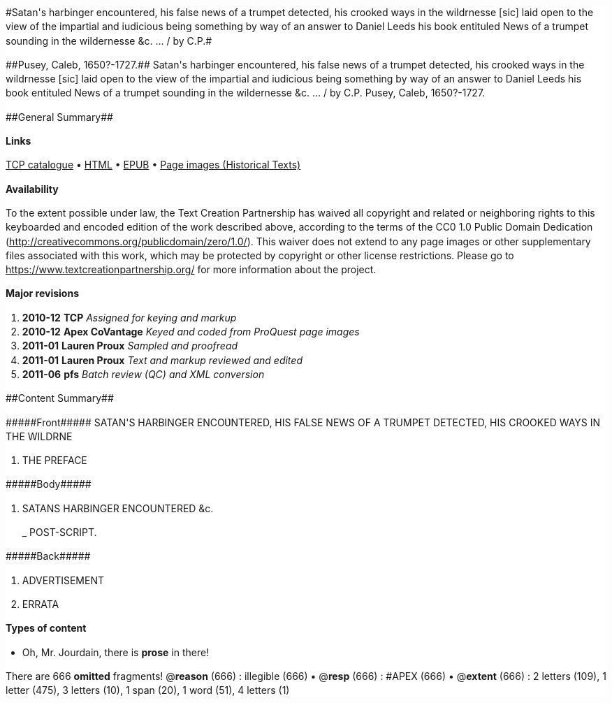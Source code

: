#Satan's harbinger encountered, his false news of a trumpet detected, his crooked ways in the wildrnesse [sic] laid open to the view of the impartial and iudicious being something by way of an answer to Daniel Leeds his book entituled News of a trumpet sounding in the wildernesse &c. ... / by C.P.#

##Pusey, Caleb, 1650?-1727.##
Satan's harbinger encountered, his false news of a trumpet detected, his crooked ways in the wildrnesse [sic] laid open to the view of the impartial and iudicious being something by way of an answer to Daniel Leeds his book entituled News of a trumpet sounding in the wildernesse &c. ... / by C.P.
Pusey, Caleb, 1650?-1727.

##General Summary##

**Links**

[TCP catalogue](http://www.ota.ox.ac.uk/tcp/)  • 
[HTML](http://tei.it.ox.ac.uk/tcp/Texts-HTML/free/A56/A56314.html)  • 
[EPUB](http://tei.it.ox.ac.uk/tcp/Texts-EPUB/free/A56/A56314.epub) • 
[Page images (Historical Texts)](https://historicaltexts.jisc.ac.uk/eebo-10440471e)

**Availability**

To the extent possible under law, the Text Creation Partnership has waived all copyright and related or neighboring rights to this keyboarded and encoded edition of the work described above, according to the terms of the CC0 1.0 Public Domain Dedication (http://creativecommons.org/publicdomain/zero/1.0/). This waiver does not extend to any page images or other supplementary files associated with this work, which may be protected by copyright or other license restrictions. Please go to https://www.textcreationpartnership.org/ for more information about the project.

**Major revisions**

1. __2010-12__ __TCP__ *Assigned for keying and markup*
1. __2010-12__ __Apex CoVantage__ *Keyed and coded from ProQuest page images*
1. __2011-01__ __Lauren Proux__ *Sampled and proofread*
1. __2011-01__ __Lauren Proux__ *Text and markup reviewed and edited*
1. __2011-06__ __pfs__ *Batch review (QC) and XML conversion*

##Content Summary##

#####Front#####
SATAN'S HARBINGER ENCOƲNTERED, HIS FALSE NEWS OF A TRUMPET DETECTED, HIS CROOKED WAYS IN THE WILDRNE
1. THE PREFACE

#####Body#####

1. SATANS HARBINGER ENCOUNTERED &c.

    _ POST-SCRIPT.

#####Back#####

1. ADVERTISEMENT

1. ERRATA

**Types of content**

  * Oh, Mr. Jourdain, there is **prose** in there!

There are 666 **omitted** fragments! 
 @__reason__ (666) : illegible (666)  •  @__resp__ (666) : #APEX (666)  •  @__extent__ (666) : 2 letters (109), 1 letter (475), 3 letters (10), 1 span (20), 1 word (51), 4 letters (1)
